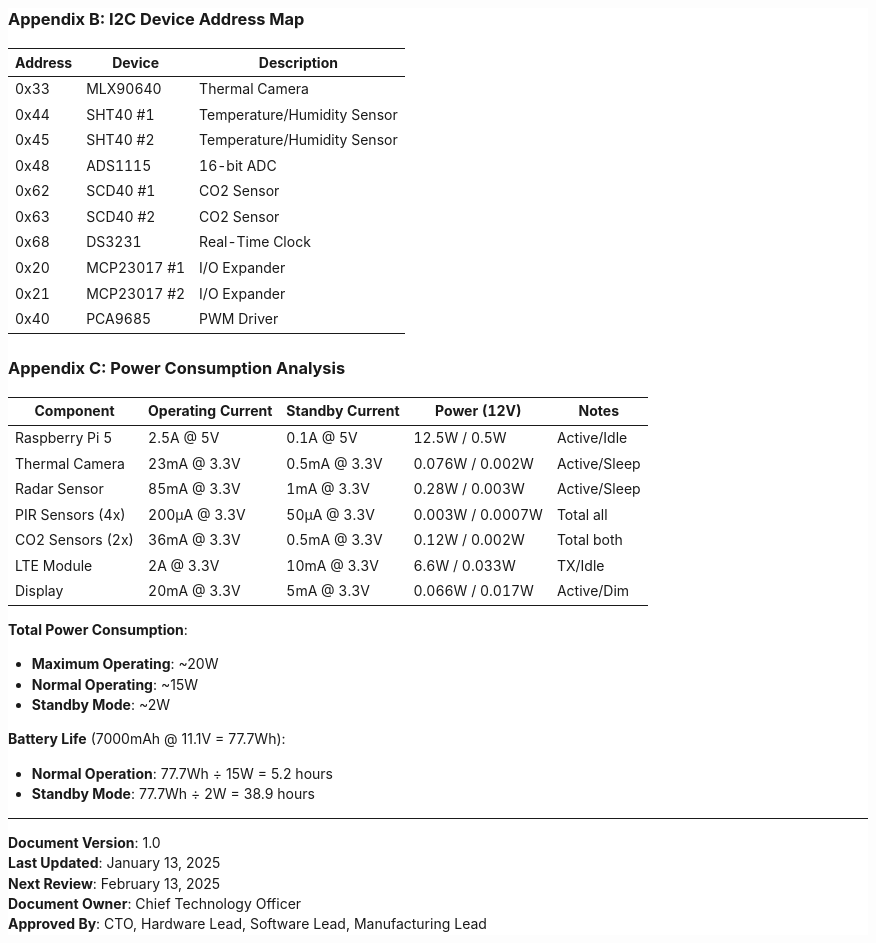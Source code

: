 ### Appendix B: I2C Device Address Map

| Address | Device | Description |
|---------|--------|-------------|
| 0x33 | MLX90640 | Thermal Camera |
| 0x44 | SHT40 #1 | Temperature/Humidity Sensor |
| 0x45 | SHT40 #2 | Temperature/Humidity Sensor |
| 0x48 | ADS1115 | 16-bit ADC |
| 0x62 | SCD40 #1 | CO2 Sensor |
| 0x63 | SCD40 #2 | CO2 Sensor |
| 0x68 | DS3231 | Real-Time Clock |
| 0x20 | MCP23017 #1 | I/O Expander |
| 0x21 | MCP23017 #2 | I/O Expander |
| 0x40 | PCA9685 | PWM Driver |

### Appendix C: Power Consumption Analysis

| Component | Operating Current | Standby Current | Power (12V) | Notes |
|-----------|------------------|-----------------|-------------|-------|
| Raspberry Pi 5 | 2.5A @ 5V | 0.1A @ 5V | 12.5W / 0.5W | Active/Idle |
| Thermal Camera | 23mA @ 3.3V | 0.5mA @ 3.3V | 0.076W / 0.002W | Active/Sleep |
| Radar Sensor | 85mA @ 3.3V | 1mA @ 3.3V | 0.28W / 0.003W | Active/Sleep |
| PIR Sensors (4x) | 200μA @ 3.3V | 50μA @ 3.3V | 0.003W / 0.0007W | Total all |
| CO2 Sensors (2x) | 36mA @ 3.3V | 0.5mA @ 3.3V | 0.12W / 0.002W | Total both |
| LTE Module | 2A @ 3.3V | 10mA @ 3.3V | 6.6W / 0.033W | TX/Idle |
| Display | 20mA @ 3.3V | 5mA @ 3.3V | 0.066W / 0.017W | Active/Dim |

**Total Power Consumption**:
- **Maximum Operating**: ~20W
- **Normal Operating**: ~15W  
- **Standby Mode**: ~2W

**Battery Life** (7000mAh @ 11.1V = 77.7Wh):
- **Normal Operation**: 77.7Wh ÷ 15W = 5.2 hours
- **Standby Mode**: 77.7Wh ÷ 2W = 38.9 hours

---

**Document Version**: 1.0  
**Last Updated**: January 13, 2025  
**Next Review**: February 13, 2025  
**Document Owner**: Chief Technology Officer  
**Approved By**: CTO, Hardware Lead, Software Lead, Manufacturing Lead
